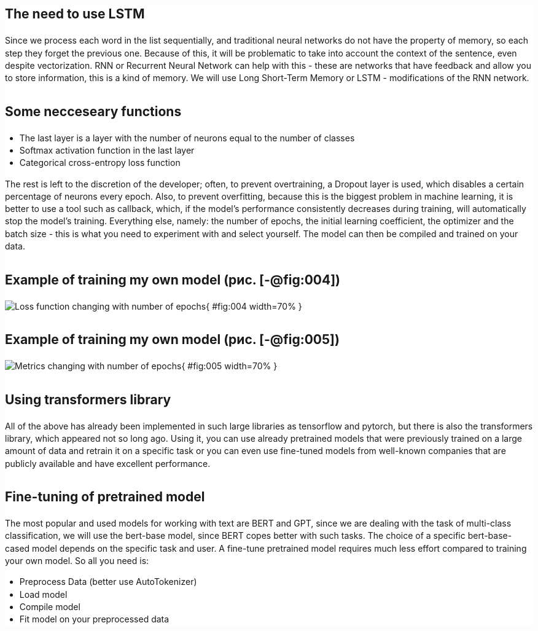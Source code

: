 ## The need to use LSTM

Since we process each word in the list sequentially, and traditional neural networks do not have the property of memory, so each step they forget the previous one. 
Because of this, it will be problematic to take into account the context of the sentence, even despite vectorization. 
RNN or Recurrent Neural Network can help with this - these are networks that have feedback and allow you to store information, this is a kind of memory. 
We will use Long Short-Term Memory or LSTM - modifications of the RNN network. 

## Some necceseary functions

- The last layer is a layer with the number of neurons equal to the number of classes
- Softmax activation function in the last layer
- Categorical cross-entropy loss function
   
The rest is left to the discretion of the developer; often, to prevent overtraining, a Dropout layer is used, which disables a certain percentage of neurons every epoch. 
Also, to prevent overfitting, because this is the biggest problem in machine learning, it is better to use a tool such as callback, which, if the model’s performance consistently decreases during training, will automatically stop the model’s training. 
Everything else, namely: the number of epochs, the initial learning coefficient, the optimizer and the batch size - this is what you need to experiment with and select yourself. The model can then be compiled and trained on your data.

## Example of training my own model (рис. [-@fig:004])

![Loss function changing with number of epochs](image/2.PNG){ #fig:004 width=70% }

## Example of training my own model (рис. [-@fig:005])

![Metrics changing with number of epochs](image/3.PNG){ #fig:005 width=70% }

## Using transformers library

All of the above has already been implemented in such large libraries as tensorflow and pytorch, but there is also the transformers library, which appeared not so long ago. 
Using it, you can use already pretrained models that were previously trained on a large amount of data and retrain it on a specific task or you can even use fine-tuned models from well-known companies that are publicly available and have excellent performance.

## Fine-tuning of pretrained model

The most popular and used models for working with text are BERT and GPT, since we are dealing with the task of multi-class classification, we will use the bert-base model, since BERT copes better with such tasks. 
The choice of a specific bert-base-cased model depends on the specific task and user. A fine-tune pretrained model requires much less effort compared to training your own model. 
So all you need is:
- Preprocess Data (better use AutoTokenizer)
- Load model
- Compile model
- Fit model on your preprocessed data
